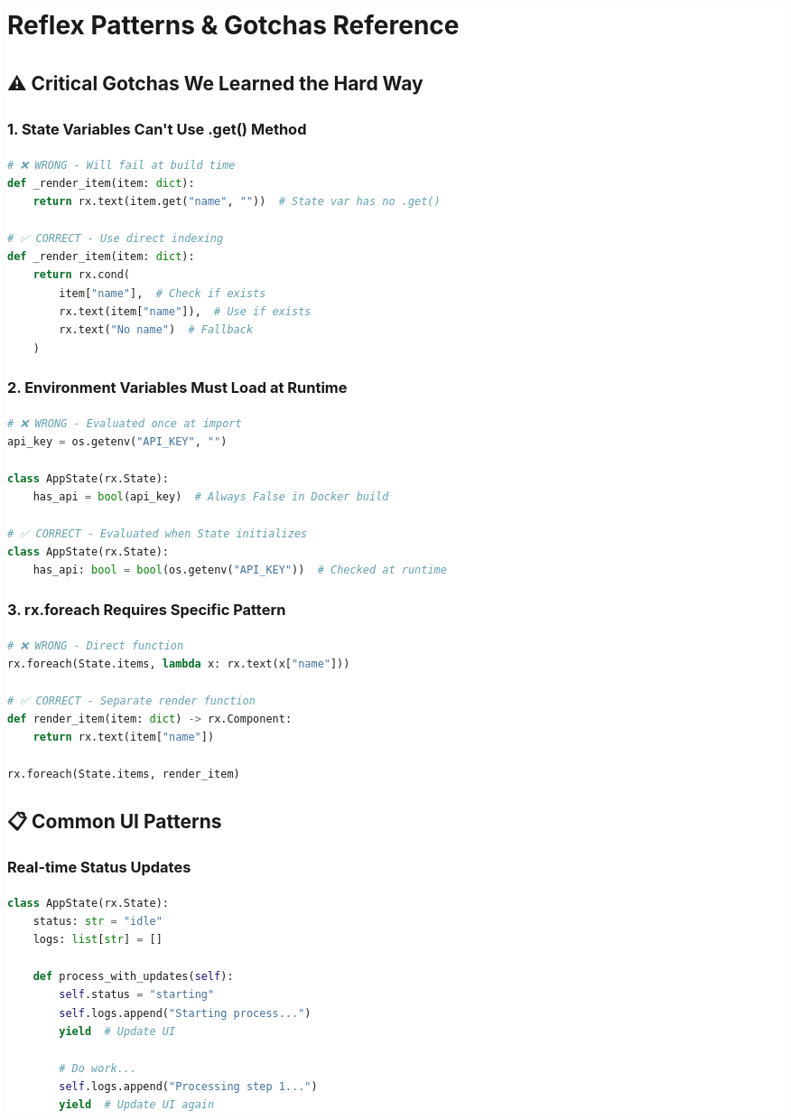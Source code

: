 # Reflex Patterns & Gotchas Reference

## ⚠️ Critical Gotchas We Learned the Hard Way

### 1. State Variables Can't Use .get() Method
```python
# ❌ WRONG - Will fail at build time
def _render_item(item: dict):
    return rx.text(item.get("name", ""))  # State var has no .get()

# ✅ CORRECT - Use direct indexing
def _render_item(item: dict):
    return rx.cond(
        item["name"],  # Check if exists
        rx.text(item["name"]),  # Use if exists
        rx.text("No name")  # Fallback
    )
```

### 2. Environment Variables Must Load at Runtime
```python
# ❌ WRONG - Evaluated once at import
api_key = os.getenv("API_KEY", "")

class AppState(rx.State):
    has_api = bool(api_key)  # Always False in Docker build

# ✅ CORRECT - Evaluated when State initializes
class AppState(rx.State):
    has_api: bool = bool(os.getenv("API_KEY"))  # Checked at runtime
```

### 3. rx.foreach Requires Specific Pattern
```python
# ❌ WRONG - Direct function
rx.foreach(State.items, lambda x: rx.text(x["name"]))

# ✅ CORRECT - Separate render function
def render_item(item: dict) -> rx.Component:
    return rx.text(item["name"])

rx.foreach(State.items, render_item)
```

## 📋 Common UI Patterns

### Real-time Status Updates
```python
class AppState(rx.State):
    status: str = "idle"
    logs: list[str] = []

    def process_with_updates(self):
        self.status = "starting"
        self.logs.append("Starting process...")
        yield  # Update UI

        # Do work...
        self.logs.append("Processing step 1...")
        yield  # Update UI again

```